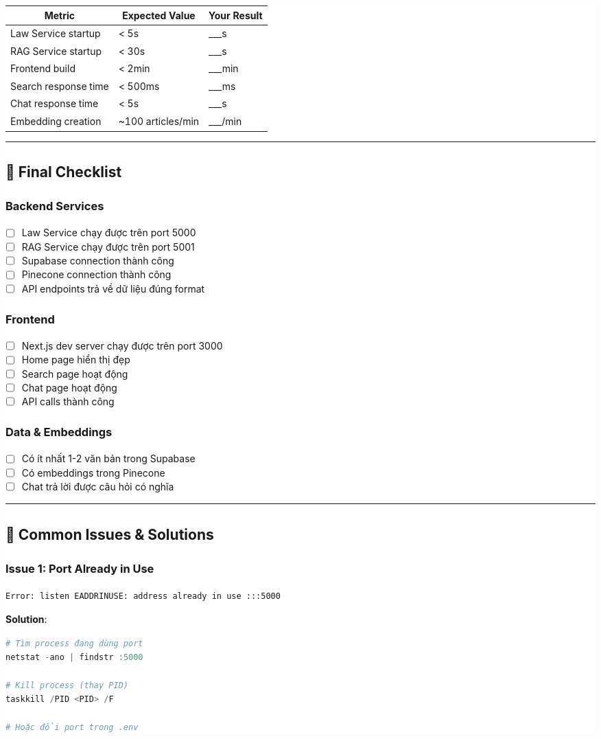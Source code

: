 | Metric               | Expected Value    | Your Result |
| -------------------- | ----------------- | ----------- |
| Law Service startup  | < 5s              | \_\_\_s     |
| RAG Service startup  | < 30s             | \_\_\_s     |
| Frontend build       | < 2min            | \_\_\_min   |
| Search response time | < 500ms           | \_\_\_ms    |
| Chat response time   | < 5s              | \_\_\_s     |
| Embedding creation   | ~100 articles/min | \_\_\_/min  |

---

## 🎯 Final Checklist

### Backend Services

-   [ ] Law Service chạy được trên port 5000
-   [ ] RAG Service chạy được trên port 5001
-   [ ] Supabase connection thành công
-   [ ] Pinecone connection thành công
-   [ ] API endpoints trả về dữ liệu đúng format

### Frontend

-   [ ] Next.js dev server chạy được trên port 3000
-   [ ] Home page hiển thị đẹp
-   [ ] Search page hoạt động
-   [ ] Chat page hoạt động
-   [ ] API calls thành công

### Data & Embeddings

-   [ ] Có ít nhất 1-2 văn bản trong Supabase
-   [ ] Có embeddings trong Pinecone
-   [ ] Chat trả lời được câu hỏi có nghĩa

---

## 🚨 Common Issues & Solutions

### Issue 1: Port Already in Use

```
Error: listen EADDRINUSE: address already in use :::5000
```

**Solution**:

```powershell
# Tìm process đang dùng port
netstat -ano | findstr :5000

# Kill process (thay PID)
taskkill /PID <PID> /F

# Hoặc đổi port trong .env
```

